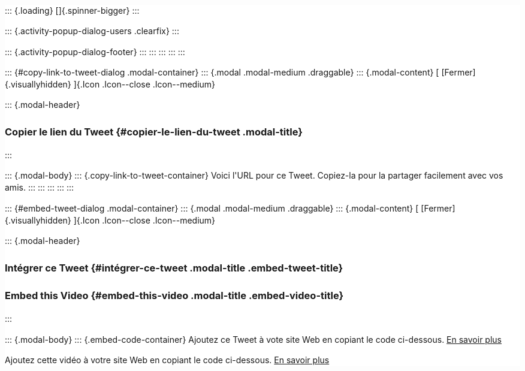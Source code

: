 ::: {.loading}
[]{.spinner-bigger}
:::

::: {.activity-popup-dialog-users .clearfix}
:::

::: {.activity-popup-dialog-footer}
:::
:::
:::
:::
:::

::: {#copy-link-to-tweet-dialog .modal-container}
::: {.modal .modal-medium .draggable}
::: {.modal-content}
[ [Fermer]{.visuallyhidden} ]{.Icon .Icon--close .Icon--medium}

::: {.modal-header}
### Copier le lien du Tweet {#copier-le-lien-du-tweet .modal-title}
:::

::: {.modal-body}
::: {.copy-link-to-tweet-container}
Voici l\'URL pour ce Tweet. Copiez-la pour la partager facilement avec
vos amis.
:::
:::
:::
:::
:::

::: {#embed-tweet-dialog .modal-container}
::: {.modal .modal-medium .draggable}
::: {.modal-content}
[ [Fermer]{.visuallyhidden} ]{.Icon .Icon--close .Icon--medium}

::: {.modal-header}
### Intégrer ce Tweet {#intégrer-ce-tweet .modal-title .embed-tweet-title}

### Embed this Video {#embed-this-video .modal-title .embed-video-title}
:::

::: {.modal-body}
::: {.embed-code-container}
Ajoutez ce Tweet à vote site Web en copiant le code ci-dessous. [En
savoir plus](https://dev.twitter.com/web/embedded-tweets)

Ajoutez cette vidéo à votre site Web en copiant le code ci-dessous. [En
savoir plus](https://dev.twitter.com/web/embedded-tweets)
